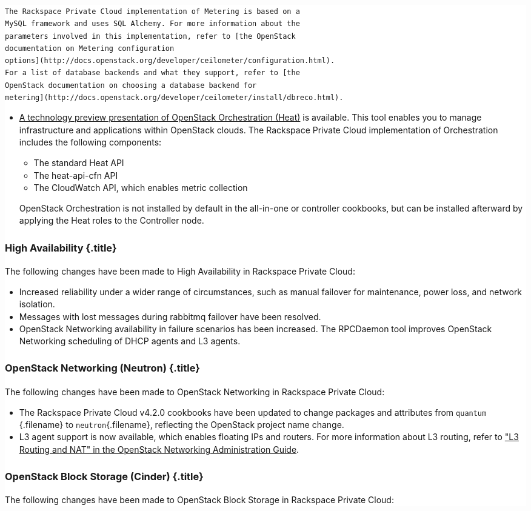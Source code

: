     The Rackspace Private Cloud implementation of Metering is based on a
    MySQL framework and uses SQL Alchemy. For more information about the
    parameters involved in this implementation, refer to [the OpenStack
    documentation on Metering configuration
    options](http://docs.openstack.org/developer/ceilometer/configuration.html).
    For a list of database backends and what they support, refer to [the
    OpenStack documentation on choosing a database backend for
    metering](http://docs.openstack.org/developer/ceilometer/install/dbreco.html).

-   [A technology preview presentation of OpenStack Orchestration
    (Heat)](https://developer.rackspace.com/blog/openstack-orchestration-in-depth-part-1-introduction-to-heat/)
    is available. This tool enables you to manage infrastructure and
    applications within OpenStack clouds. The Rackspace Private Cloud
    implementation of Orchestration includes the following components:

    -   The standard Heat API
    -   The heat-api-cfn API
    -   The CloudWatch API, which enables metric collection

    OpenStack Orchestration is not installed by default in the
    all-in-one or controller cookbooks, but can be installed afterward
    by applying the Heat roles to the Controller node.

### High Availability {.title}

The following changes have been made to High Availability in Rackspace
Private Cloud:

-   Increased reliability under a wider range of circumstances, such as
    manual failover for maintenance, power loss, and network isolation.
-   Messages with lost messages during rabbitmq failover have been
    resolved.
-   OpenStack Networking availability in failure scenarios has been
    increased. The RPCDaemon tool improves OpenStack Networking
    scheduling of DHCP agents and L3 agents.

### OpenStack Networking (Neutron) {.title}

The following changes have been made to OpenStack Networking in
Rackspace Private Cloud:

-   The Rackspace Private Cloud v4.2.0 cookbooks have been updated to
    change packages and attributes from `quantum`{.filename} to
    `neutron`{.filename}, reflecting the OpenStack project name change.
-   L3 agent support is now available, which enables floating IPs and
    routers. For more information about L3 routing, refer to ["L3
    Routing and NAT" in the OpenStack Networking Administration
    Guide](http://docs.openstack.org/network-admin/admin/content/l3_workflow.html).

### OpenStack Block Storage (Cinder) {.title}

The following changes have been made to OpenStack Block Storage in
Rackspace Private Cloud:
